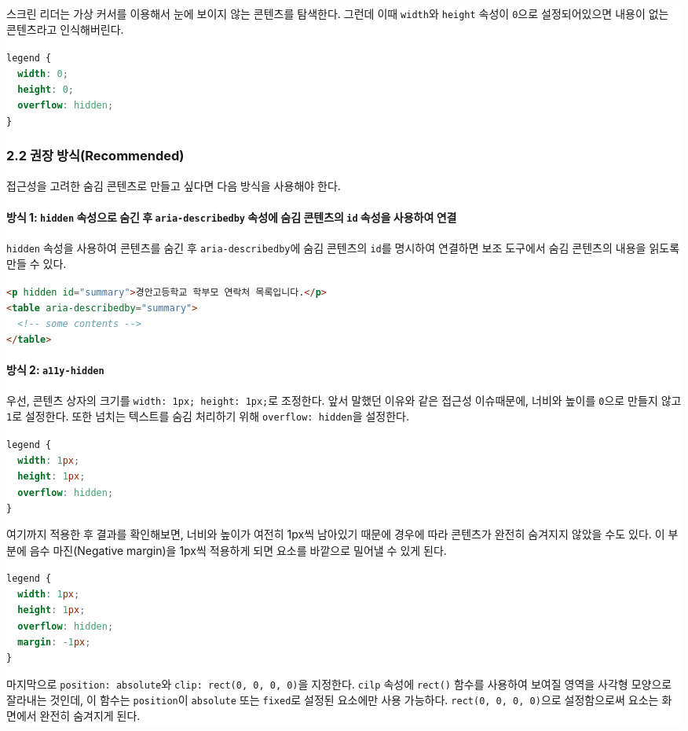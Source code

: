 스크린 리더는 가상 커서를 이용해서 눈에 보이지 않는 콘텐츠를 탐색한다. 그런데 이때 `width`와 `height` 속성이 `0`으로 설정되어있으면 내용이 없는 콘텐츠라고 인식해버린다.

```css
legend {
  width: 0;
  height: 0;
  overflow: hidden;
}
```

### 2.2 권장 방식(Recommended)

접근성을 고려한 숨김 콘텐츠로 만들고 싶다면 다음 방식을 사용해야 한다.

#### 방식 1: `hidden` 속성으로 숨긴 후 `aria-describedby` 속성에 숨김 콘텐츠의 `id` 속성을 사용하여 연결

`hidden` 속성을 사용하여 콘텐츠를 숨긴 후 `aria-describedby`에 숨김 콘텐츠의 `id`를 명시하여 연결하면 보조 도구에서 숨김 콘텐츠의 내용을 읽도록 만들 수 있다.

```html
<p hidden id="summary">경안고등학교 학부모 연락처 목록입니다.</p>
<table aria-describedby="summary">
  <!-- some contents -->
</table>
```

#### 방식 2: `a11y-hidden`

우선, 콘텐츠 상자의 크기를 `width: 1px; height: 1px;`로 조정한다. 앞서 말했던 이유와 같은 접근성 이슈때문에, 너비와 높이를 `0`으로 만들지 않고 `1`로 설정한다. 또한 넘치는 텍스트를 숨김 처리하기 위해 `overflow: hidden`을 설정한다.

```css
legend {
  width: 1px;
  height: 1px;
  overflow: hidden;
}
```

여기까지 적용한 후 결과를 확인해보면, 너비와 높이가 여전히 1px씩 남아있기 때문에 경우에 따라 콘텐츠가 완전히 숨겨지지 않았을 수도 있다. 이 부분에 음수 마진(Negative margin)을 1px씩 적용하게 되면 요소를 바깥으로 밀어낼 수 있게 된다.

```css
legend {
  width: 1px;
  height: 1px;
  overflow: hidden;
  margin: -1px;
}
```

마지막으로 `position: absolute`와 `clip: rect(0, 0, 0, 0)`을 지정한다. `cilp` 속성에 `rect()` 함수를 사용하여 보여질 영역을 사각형 모양으로 잘라내는 것인데, 이 함수는 `position`이 `absolute` 또는 `fixed`로 설정된 요소에만 사용 가능하다. `rect(0, 0, 0, 0)`으로 설정함으로써 요소는 화면에서 완전히 숨겨지게 된다.
